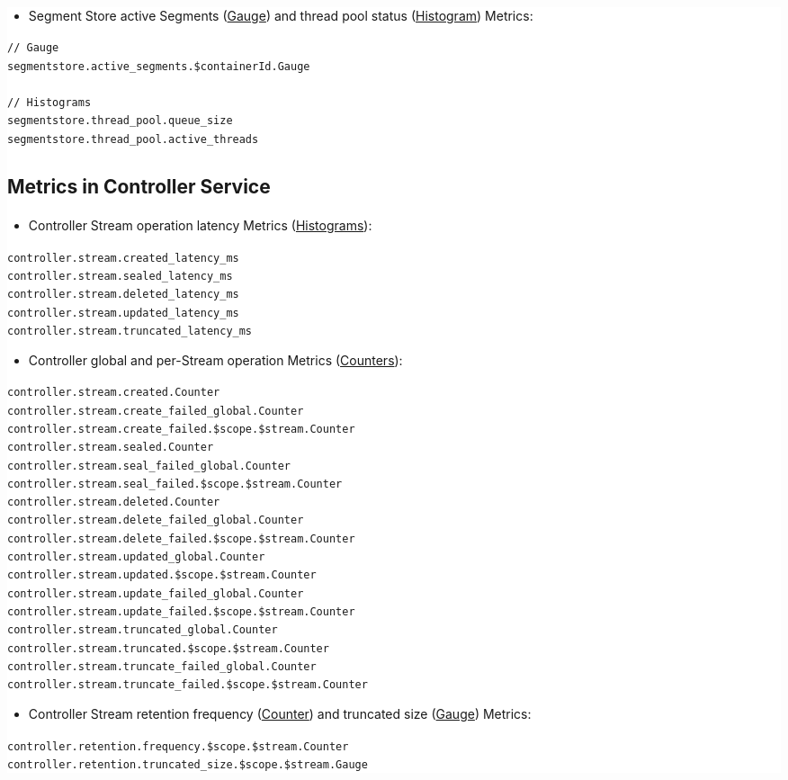- Segment Store active Segments ([Gauge](https://metrics.dropwizard.io/3.1.0/manual/core/#gauges)) and thread pool status ([Histogram](https://metrics.dropwizard.io/3.1.0/manual/core/#histograms)) Metrics:
```
// Gauge
segmentstore.active_segments.$containerId.Gauge

// Histograms
segmentstore.thread_pool.queue_size
segmentstore.thread_pool.active_threads
```

## Metrics in Controller Service

- Controller Stream operation latency Metrics ([Histograms](https://metrics.dropwizard.io/3.1.0/manual/core/#histograms)):
```
controller.stream.created_latency_ms
controller.stream.sealed_latency_ms
controller.stream.deleted_latency_ms
controller.stream.updated_latency_ms
controller.stream.truncated_latency_ms
```

- Controller global and per-Stream operation Metrics ([Counters](https://metrics.dropwizard.io/3.1.0/manual/core/#counters)):
```
controller.stream.created.Counter
controller.stream.create_failed_global.Counter
controller.stream.create_failed.$scope.$stream.Counter
controller.stream.sealed.Counter
controller.stream.seal_failed_global.Counter
controller.stream.seal_failed.$scope.$stream.Counter
controller.stream.deleted.Counter
controller.stream.delete_failed_global.Counter
controller.stream.delete_failed.$scope.$stream.Counter
controller.stream.updated_global.Counter
controller.stream.updated.$scope.$stream.Counter
controller.stream.update_failed_global.Counter
controller.stream.update_failed.$scope.$stream.Counter
controller.stream.truncated_global.Counter
controller.stream.truncated.$scope.$stream.Counter
controller.stream.truncate_failed_global.Counter
controller.stream.truncate_failed.$scope.$stream.Counter
```

- Controller Stream retention frequency ([Counter](https://metrics.dropwizard.io/3.1.0/manual/core/#counters)) and truncated size ([Gauge](https://metrics.dropwizard.io/3.1.0/manual/core/#gauges)) Metrics:
```
controller.retention.frequency.$scope.$stream.Counter
controller.retention.truncated_size.$scope.$stream.Gauge
```
